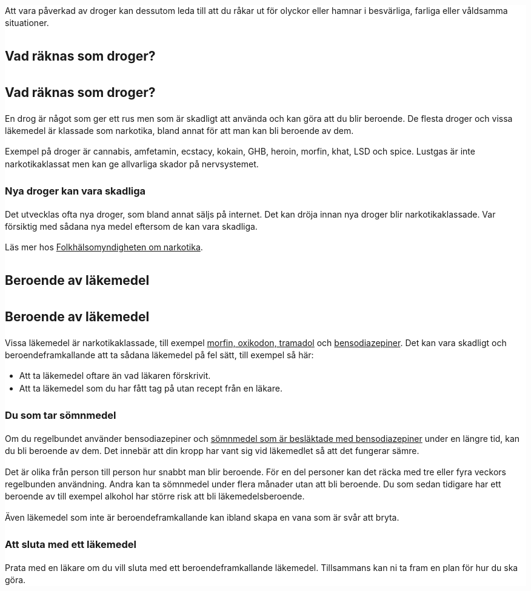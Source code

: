 Att vara påverkad av droger kan dessutom leda till att du råkar ut för olyckor eller hamnar i besvärliga, farliga eller våldsamma situationer.

Vad räknas som droger?
----------------------

Vad räknas som droger?
----------------------

En drog är något som ger ett rus men som är skadligt att använda och kan göra att du blir beroende. De flesta droger och vissa läkemedel är klassade som narkotika, bland annat för att man kan bli beroende av dem.

Exempel på droger är cannabis, amfetamin, ecstacy, kokain, GHB, heroin, morfin, khat, LSD och spice. Lustgas är inte narkotikaklassat men kan ge allvarliga skador på nervsystemet.

### **Nya droger kan vara skadliga**

Det utvecklas ofta nya droger, som bland annat säljs på internet. Det kan dröja innan nya droger blir narkotikaklassade. Var försiktig med sådana nya medel eftersom de kan vara skadliga.

Läs mer hos [Folkhälsomyndigheten om narkotika](https://www.folkhalsomyndigheten.se/livsvillkor-levnadsvanor/andts/fragor-och-svar/fragor-och-svar-om-narkotika/).

Beroende av läkemedel
---------------------

Beroende av läkemedel
---------------------

Vissa läkemedel är narkotikaklassade, till exempel [morfin, oxikodon, tramadol](https://www.1177.se/undersokning-behandling/behandling-med-lakemedel/lakemedel-utifran-diagnos/lakemedel-vid-langvarig-smarta/#section-31598) och [bensodiazepiner](https://www.1177.se/undersokning-behandling/behandling-med-lakemedel/lakemedel-utifran-diagnos/lakemedel-vid-somnsvarigheter/#section-21412). Det kan vara skadligt och beroendeframkallande att ta sådana läkemedel på fel sätt, till exempel så här:

*   Att ta läkemedel oftare än vad läkaren förskrivit.
*   Att ta läkemedel som du har fått tag på utan recept från en läkare.

### **Du som tar sömnmedel**

Om du regelbundet använder bensodiazepiner och [sömnmedel som är besläktade med bensodiazepiner](https://www.1177.se/undersokning-behandling/behandling-med-lakemedel/lakemedel-utifran-diagnos/lakemedel-vid-somnsvarigheter/#section-21411) under en längre tid, kan du bli beroende av dem. Det innebär att din kropp har vant sig vid läkemedlet så att det fungerar sämre.

Det är olika från person till person hur snabbt man blir beroende. För en del personer kan det räcka med tre eller fyra veckors regelbunden användning. Andra kan ta sömnmedel under flera månader utan att bli beroende. Du som sedan tidigare har ett beroende av till exempel alkohol har större risk att bli läkemedelsberoende.

Även läkemedel som inte är beroendeframkallande kan ibland skapa en vana som är svår att bryta.

### Att sluta med ett läkemedel

Prata med en läkare om du vill sluta med ett beroendeframkallande läkemedel. Tillsammans kan ni ta fram en plan för hur du ska göra.
